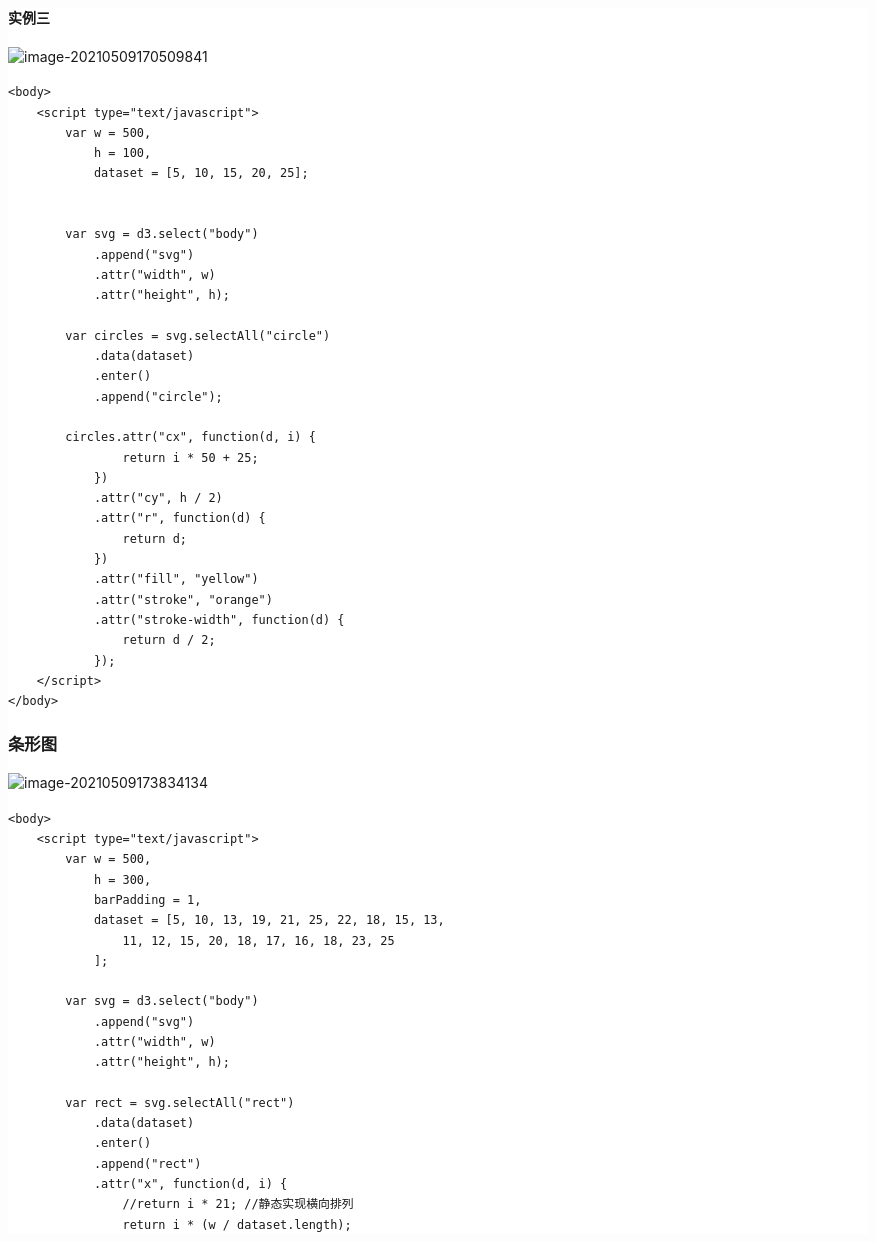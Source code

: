 #### 实例三

![image-20210509170509841](/images/image-20210509170509841.png)

```
<body>
    <script type="text/javascript">
        var w = 500,
            h = 100,
            dataset = [5, 10, 15, 20, 25];


        var svg = d3.select("body")
            .append("svg")
            .attr("width", w)
            .attr("height", h);

        var circles = svg.selectAll("circle")
            .data(dataset)
            .enter()
            .append("circle");

        circles.attr("cx", function(d, i) {
                return i * 50 + 25;
            })
            .attr("cy", h / 2)
            .attr("r", function(d) {
                return d;
            })
            .attr("fill", "yellow")
            .attr("stroke", "orange")
            .attr("stroke-width", function(d) {
                return d / 2;
            });
    </script>
</body>
```

### 条形图

![image-20210509173834134](/images/image-20210509173834134.png)

```
<body>
    <script type="text/javascript">
        var w = 500,
            h = 300,
            barPadding = 1,
            dataset = [5, 10, 13, 19, 21, 25, 22, 18, 15, 13,
                11, 12, 15, 20, 18, 17, 16, 18, 23, 25
            ];

        var svg = d3.select("body")
            .append("svg")
            .attr("width", w)
            .attr("height", h);

        var rect = svg.selectAll("rect")
            .data(dataset)
            .enter()
            .append("rect")
            .attr("x", function(d, i) {
                //return i * 21; //静态实现横向排列
                return i * (w / dataset.length);
```